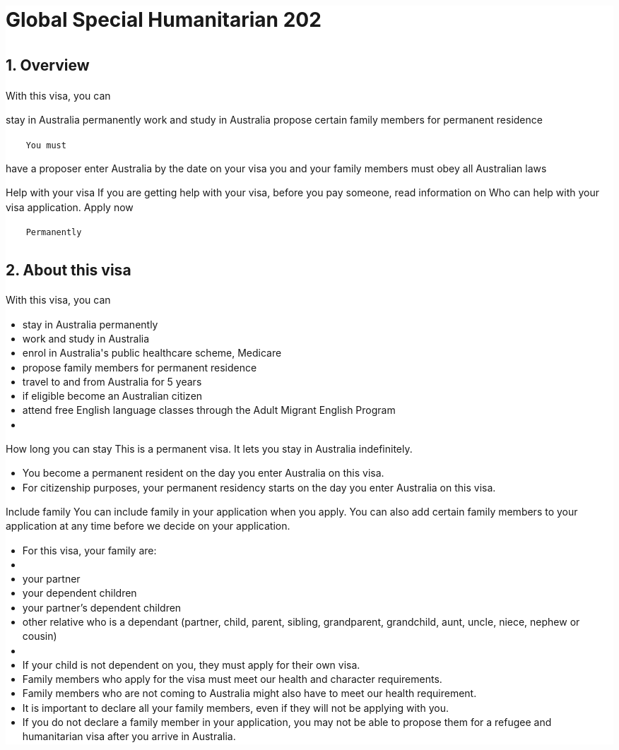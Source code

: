 # Global Special Humanitarian 202

## 1. Overview
With this visa, you can


stay in Australia permanently
work and study in Australia
propose certain family members for permanent residence


        You must


have a proposer
enter Australia by the date on your visa
you and your family members must obey all Australian laws

Help with your visa
If you are getting help with your visa, before you pay someone, read information on Who can help with your visa application.
Apply now

        Permanently



## 2. About this visa
With this visa, you can

- stay in Australia permanently
- work and study in Australia
- enrol in Australia's public healthcare scheme, Medicare
- propose family members for permanent residence
- travel to and from Australia for 5 years
- if eligible become an Australian citizen
- attend free English language classes through the Adult Migrant English Program
- 

How long you can stay
This is a permanent visa. It lets you stay in Australia indefinitely.
- You become a permanent resident on the day you enter Australia on this visa.
- For citizenship purposes, your permanent residency starts on the day you enter Australia on this visa.

Include family
You can include family in your application when you apply. You can also add certain family members to your application at any time before we decide on your application.
- For this visa, your family are:
- 
- your partner
- your dependent children
- your partner’s dependent children
- other relative who is a dependant (partner, child, parent, sibling, grandparent, grandchild, aunt, uncle, niece, nephew or cousin)
- 
- If your child is not dependent on you, they must apply for their own visa.
- Family members who apply for the visa must meet our health and character requirements.
- Family members who are not coming to Australia might also have to meet our health requirement.
- It is important to declare all your family members, even if they will not be applying with you.
- If you do not declare a family member in your application, you may not be able to propose them for a refugee and humanitarian visa after you arrive in Australia.
